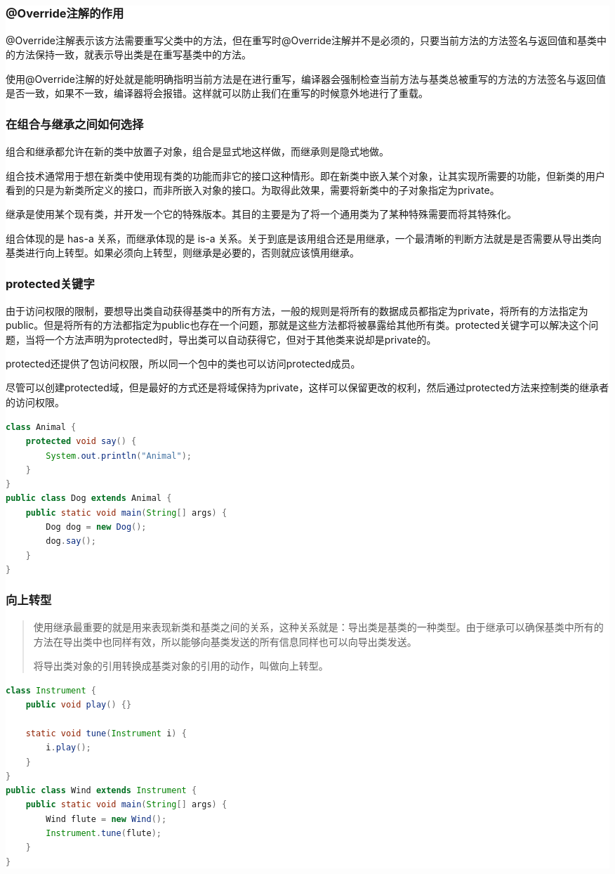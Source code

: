 ### @Override注解的作用

@Override注解表示该方法需要重写父类中的方法，但在重写时@Override注解并不是必须的，只要当前方法的方法签名与返回值和基类中的方法保持一致，就表示导出类是在重写基类中的方法。

使用@Override注解的好处就是能明确指明当前方法是在进行重写，编译器会强制检查当前方法与基类总被重写的方法的方法签名与返回值是否一致，如果不一致，编译器将会报错。这样就可以防止我们在重写的时候意外地进行了重载。

### 在组合与继承之间如何选择

组合和继承都允许在新的类中放置子对象，组合是显式地这样做，而继承则是隐式地做。

组合技术通常用于想在新类中使用现有类的功能而非它的接口这种情形。即在新类中嵌入某个对象，让其实现所需要的功能，但新类的用户看到的只是为新类所定义的接口，而非所嵌入对象的接口。为取得此效果，需要将新类中的子对象指定为private。

继承是使用某个现有类，并开发一个它的特殊版本。其目的主要是为了将一个通用类为了某种特殊需要而将其特殊化。

组合体现的是 has-a 关系，而继承体现的是 is-a 关系。关于到底是该用组合还是用继承，一个最清晰的判断方法就是是否需要从导出类向基类进行向上转型。如果必须向上转型，则继承是必要的，否则就应该慎用继承。

### protected关键字

由于访问权限的限制，要想导出类自动获得基类中的所有方法，一般的规则是将所有的数据成员都指定为private，将所有的方法指定为public。但是将所有的方法都指定为public也存在一个问题，那就是这些方法都将被暴露给其他所有类。protected关键字可以解决这个问题，当将一个方法声明为protected时，导出类可以自动获得它，但对于其他类来说却是private的。

protected还提供了包访问权限，所以同一个包中的类也可以访问protected成员。

尽管可以创建protected域，但是最好的方式还是将域保持为private，这样可以保留更改的权利，然后通过protected方法来控制类的继承者的访问权限。

```java
class Animal {
    protected void say() {
        System.out.println("Animal");
    }
}
public class Dog extends Animal {
    public static void main(String[] args) {
        Dog dog = new Dog();
        dog.say();
    }
}
```

### 向上转型

> 使用继承最重要的就是用来表现新类和基类之间的关系，这种关系就是：导出类是基类的一种类型。由于继承可以确保基类中所有的方法在导出类中也同样有效，所以能够向基类发送的所有信息同样也可以向导出类发送。
>
> 将导出类对象的引用转换成基类对象的引用的动作，叫做向上转型。

```java
class Instrument {
    public void play() {}

    static void tune(Instrument i) {
        i.play();
    }
}
public class Wind extends Instrument {
    public static void main(String[] args) {
        Wind flute = new Wind();
        Instrument.tune(flute);
    }
}
```
